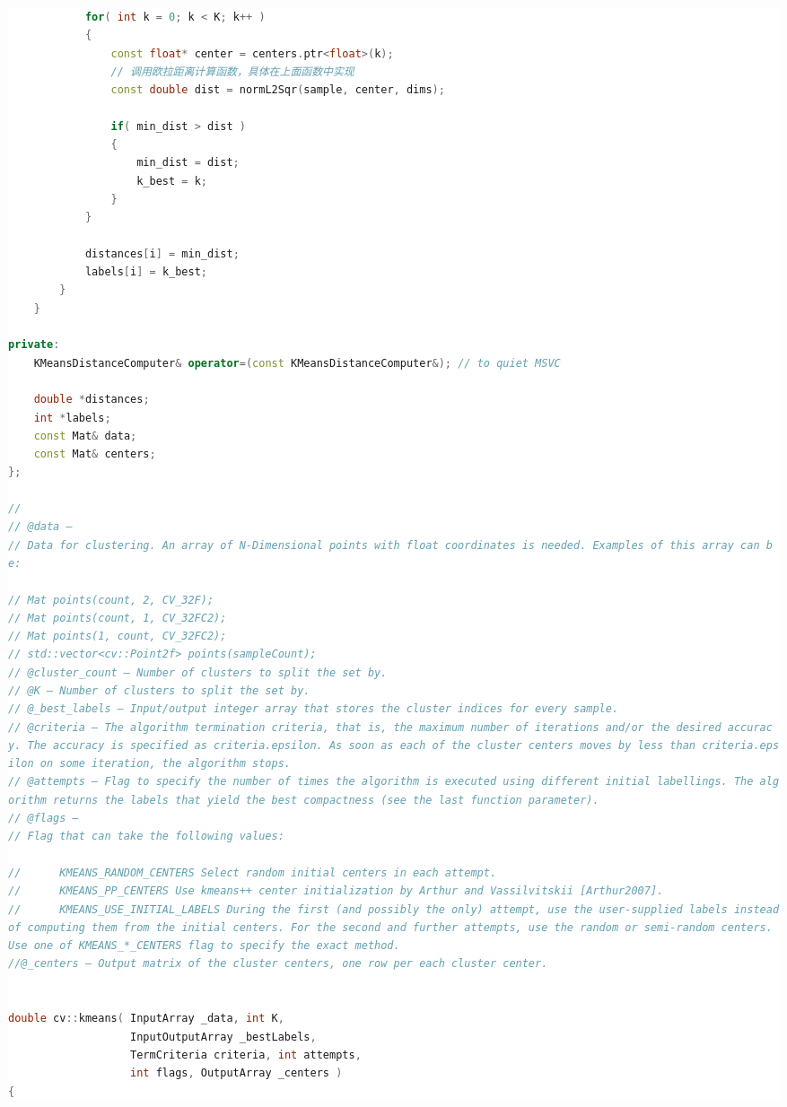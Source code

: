 ```cpp
            for( int k = 0; k < K; k++ )
            {
                const float* center = centers.ptr<float>(k);
                // 调用欧拉距离计算函数，具体在上面函数中实现
                const double dist = normL2Sqr(sample, center, dims);

                if( min_dist > dist )
                {
                    min_dist = dist;
                    k_best = k;
                }
            }

            distances[i] = min_dist;
            labels[i] = k_best;
        }
    }

private:
    KMeansDistanceComputer& operator=(const KMeansDistanceComputer&); // to quiet MSVC

    double *distances;
    int *labels;
    const Mat& data;
    const Mat& centers;
};

// 
// @data –
// Data for clustering. An array of N-Dimensional points with float coordinates is needed. Examples of this array can be:

// Mat points(count, 2, CV_32F);
// Mat points(count, 1, CV_32FC2);
// Mat points(1, count, CV_32FC2);
// std::vector<cv::Point2f> points(sampleCount);
// @cluster_count – Number of clusters to split the set by.
// @K – Number of clusters to split the set by.
// @_best_labels – Input/output integer array that stores the cluster indices for every sample.
// @criteria – The algorithm termination criteria, that is, the maximum number of iterations and/or the desired accuracy. The accuracy is specified as criteria.epsilon. As soon as each of the cluster centers moves by less than criteria.epsilon on some iteration, the algorithm stops.
// @attempts – Flag to specify the number of times the algorithm is executed using different initial labellings. The algorithm returns the labels that yield the best compactness (see the last function parameter).
// @flags –
// Flag that can take the following values:

// 		KMEANS_RANDOM_CENTERS Select random initial centers in each attempt.
// 		KMEANS_PP_CENTERS Use kmeans++ center initialization by Arthur and Vassilvitskii [Arthur2007].
// 		KMEANS_USE_INITIAL_LABELS During the first (and possibly the only) attempt, use the user-supplied labels instead of computing them from the initial centers. For the second and further attempts, use the random or semi-random centers. Use one of KMEANS_*_CENTERS flag to specify the exact method.
//@_centers – Output matrix of the cluster centers, one row per each cluster center.


double cv::kmeans( InputArray _data, int K,
                   InputOutputArray _bestLabels,
                   TermCriteria criteria, int attempts,
                   int flags, OutputArray _centers )
{
```